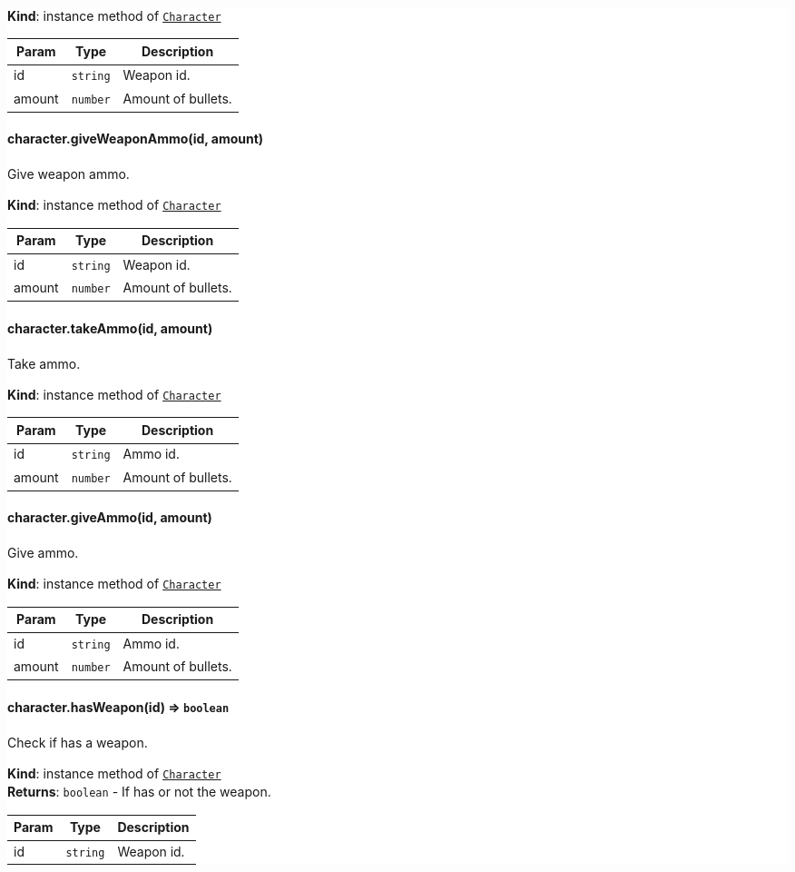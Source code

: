 **Kind**: instance method of [<code>Character</code>](#yarp.Character)  

| Param | Type | Description |
| --- | --- | --- |
| id | <code>string</code> | Weapon id. |
| amount | <code>number</code> | Amount of bullets. |

<a name="yarp.Character+giveWeaponAmmo"></a>

#### character.giveWeaponAmmo(id, amount)
Give weapon ammo.

**Kind**: instance method of [<code>Character</code>](#yarp.Character)  

| Param | Type | Description |
| --- | --- | --- |
| id | <code>string</code> | Weapon id. |
| amount | <code>number</code> | Amount of bullets. |

<a name="yarp.Character+takeAmmo"></a>

#### character.takeAmmo(id, amount)
Take ammo.

**Kind**: instance method of [<code>Character</code>](#yarp.Character)  

| Param | Type | Description |
| --- | --- | --- |
| id | <code>string</code> | Ammo id. |
| amount | <code>number</code> | Amount of bullets. |

<a name="yarp.Character+giveAmmo"></a>

#### character.giveAmmo(id, amount)
Give ammo.

**Kind**: instance method of [<code>Character</code>](#yarp.Character)  

| Param | Type | Description |
| --- | --- | --- |
| id | <code>string</code> | Ammo id. |
| amount | <code>number</code> | Amount of bullets. |

<a name="yarp.Character+hasWeapon"></a>

#### character.hasWeapon(id) => <code>boolean</code>
Check if has a weapon.

**Kind**: instance method of [<code>Character</code>](#yarp.Character)  
**Returns**: <code>boolean</code> - If has or not the weapon.  

| Param | Type | Description |
| --- | --- | --- |
| id | <code>string</code> | Weapon id. |
